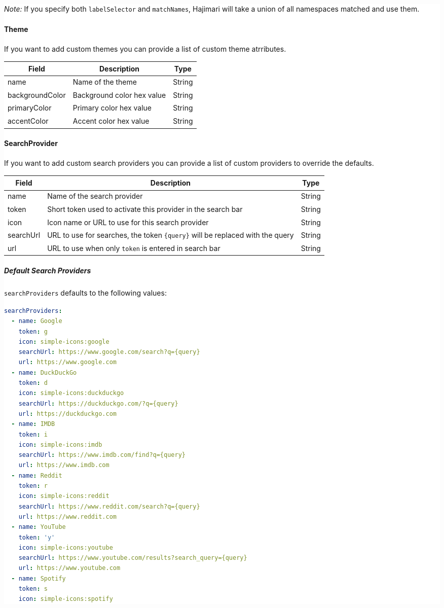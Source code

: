 *Note:* If you specify both `labelSelector` and `matchNames`, Hajimari will take a union of all namespaces matched and use them.

#### Theme

If you want to add custom themes you can provide a list of custom theme atrributes.

| Field           | Description                | Type   |
|-----------------|----------------------------|--------|
| name            | Name of the theme          | String |
| backgroundColor | Background color hex value | String |
| primaryColor    | Primary color hex value    | String |
| accentColor     | Accent color hex value     | String |

#### SearchProvider

If you want to add custom search providers you can provide a list of custom providers to override the defaults.

| Field     | Description                                                                  | Type   |
|-----------|------------------------------------------------------------------------------|--------|
| name      | Name of the search provider                                                  | String |
| token     | Short token used to activate this provider in the search bar                 | String |
| icon      | Icon name or URL to use for this search provider                             | String |
| searchUrl | URL to use for searches, the token `{query}` will be replaced with the query | String |
| url       | URL to use when only `token` is entered in search bar                        | String |

##### Default Search Providers

`searchProviders` defaults to the following values:

```yaml
searchProviders:
  - name: Google
    token: g
    icon: simple-icons:google
    searchUrl: https://www.google.com/search?q={query}
    url: https://www.google.com
  - name: DuckDuckGo
    token: d
    icon: simple-icons:duckduckgo
    searchUrl: https://duckduckgo.com/?q={query}
    url: https://duckduckgo.com
  - name: IMDB
    token: i
    icon: simple-icons:imdb
    searchUrl: https://www.imdb.com/find?q={query}
    url: https://www.imdb.com
  - name: Reddit
    token: r
    icon: simple-icons:reddit
    searchUrl: https://www.reddit.com/search?q={query}
    url: https://www.reddit.com
  - name: YouTube
    token: 'y'
    icon: simple-icons:youtube
    searchUrl: https://www.youtube.com/results?search_query={query}
    url: https://www.youtube.com
  - name: Spotify
    token: s
    icon: simple-icons:spotify
```